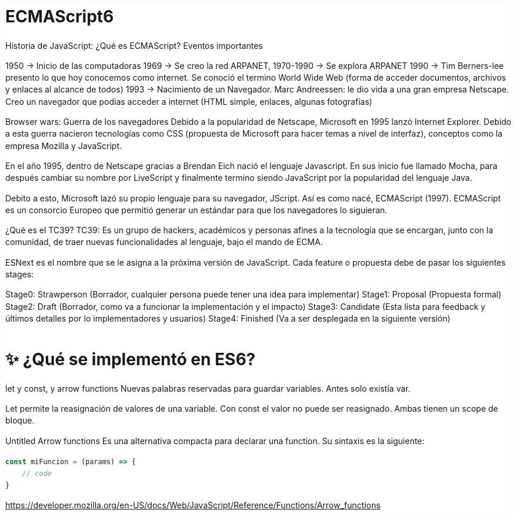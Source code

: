 # ECMAScript6

Historia de JavaScript: ¿Qué es ECMAScript?
Eventos importantes

1950 → Inicio de las computadoras
1969 → Se creo la red ARPANET,
1970-1990 → Se explora ARPANET
1990 → Tim Berners-lee presento lo que hoy conocemos como internet. Se conoció el termino World Wide Web (forma de acceder documentos, archivos y enlaces al alcance de todos)
1993 → Nacimiento de un Navegador.
Marc Andreessen: le dio vida a una gran empresa Netscape. Creo un navegador que podías acceder a internet (HTML simple, enlaces, algunas fotografías)

Browser wars: Guerra de los navegadores
Debido a la popularidad de Netscape, Microsoft en 1995 lanzó Internet Explorer. Debido a esta guerra nacieron tecnologías como CSS (propuesta de Microsoft para hacer temas a nivel de interfaz), conceptos como la empresa Mozilla y JavaScript.

En el año 1995, dentro de Netscape gracias a Brendan Eich nació el lenguaje Javascript. En sus inicio fue llamado Mocha, para después cambiar su nombre por LiveScript y finalmente termino siendo JavaScript por la popularidad del lenguaje Java.

Debito a esto, Microsoft lazó su propio lenguaje para su navegador, JScript. Así es como nacé, ECMAScript (1997). ECMAScript es un consorcio Europeo que permitió generar un estándar para que los navegadores lo siguieran.

¿Qué es el TC39?
TC39: Es un grupo de hackers, académicos y personas afines a la tecnología que se encargan, junto con la comunidad, de traer nuevas funcionalidades al lenguaje, bajo el mando de ECMA.

ESNext es el nombre que se le asigna a la próxima versión de JavaScript. Cada feature o propuesta debe de pasar los siguientes stages:

Stage0: Strawperson (Borrador, cualquier persona puede tener una idea para implementar)
Stage1: Proposal (Propuesta formal)
Stage2: Draft (Borrador, como va a funcionar la implementación y el impacto)
Stage3: Candidate (Esta lista para feedback y últimos detalles por lo implementadores y usuarios)
Stage4: Finished (Va a ser desplegada en la siguiente versión)
<h1>✨ ¿Qué se implementó en ES6?</h1>
let y const, y arrow functions
Nuevas palabras reservadas para guardar variables. Antes solo existía var.

Let permite la reasignación de valores de una variable. Con const el valor no puede ser reasignado. Ambas tienen un scope de bloque.

Untitled
Arrow functions
Es una alternativa compacta para declarar una function. Su sintaxis es la siguiente:
```js
const miFuncion = (params) => {
	// code
}
```
https://developer.mozilla.org/en-US/docs/Web/JavaScript/Reference/Functions/Arrow_functions
